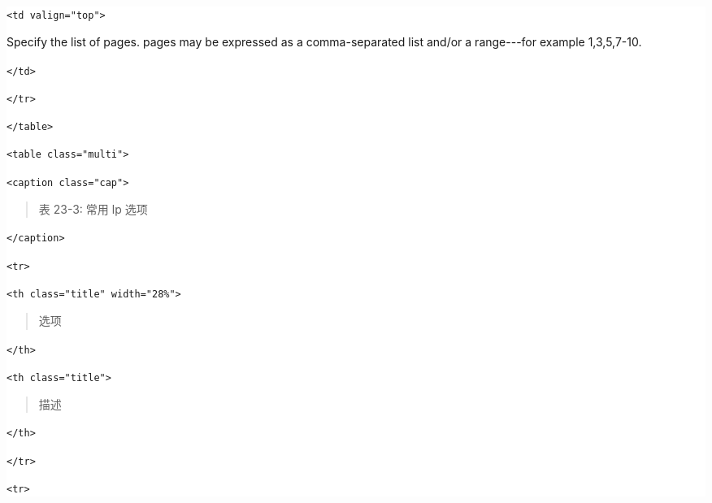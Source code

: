 ```{=html}
<td valign="top">
```

Specify the list of pages. pages may be expressed as a comma-separated list and/or a range---for example 1,3,5,7-10.

```{=html}
</td>
```

```{=html}
</tr>
```

```{=html}
</table>
```

```{=html}
<table class="multi">
```

```{=html}
<caption class="cap">
```

> 表 23-3: 常用 lp 选项

```{=html}
</caption>
```

```{=html}
<tr>
```

```{=html}
<th class="title" width="28%">
```

> 选项

```{=html}
</th>
```

```{=html}
<th class="title">
```

> 描述

```{=html}
</th>
```

```{=html}
</tr>
```

```{=html}
<tr>
```
